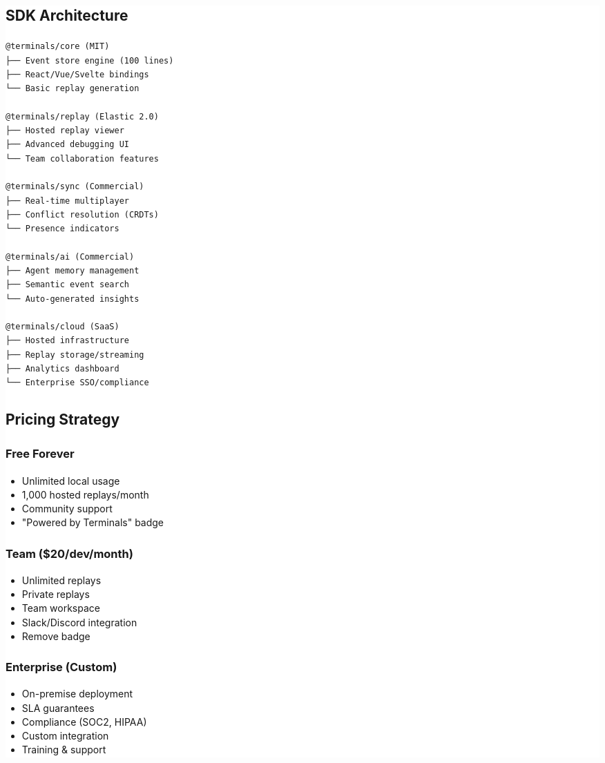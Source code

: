 ## SDK Architecture

```
@terminals/core (MIT)
├── Event store engine (100 lines)
├── React/Vue/Svelte bindings
└── Basic replay generation

@terminals/replay (Elastic 2.0)
├── Hosted replay viewer
├── Advanced debugging UI
└── Team collaboration features

@terminals/sync (Commercial)
├── Real-time multiplayer
├── Conflict resolution (CRDTs)
└── Presence indicators

@terminals/ai (Commercial)
├── Agent memory management
├── Semantic event search
└── Auto-generated insights

@terminals/cloud (SaaS)
├── Hosted infrastructure
├── Replay storage/streaming
├── Analytics dashboard
└── Enterprise SSO/compliance
```

## Pricing Strategy

### Free Forever
- Unlimited local usage
- 1,000 hosted replays/month
- Community support
- "Powered by Terminals" badge

### Team ($20/dev/month)
- Unlimited replays
- Private replays
- Team workspace
- Slack/Discord integration
- Remove badge

### Enterprise (Custom)
- On-premise deployment
- SLA guarantees
- Compliance (SOC2, HIPAA)
- Custom integration
- Training & support
